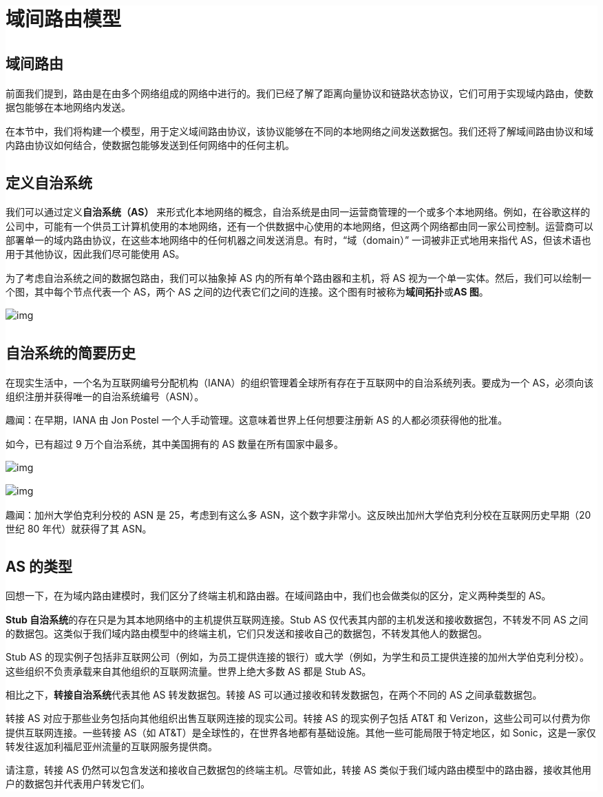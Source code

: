 # 域间路由模型

## 域间路由

前面我们提到，路由是在由多个网络组成的网络中进行的。我们已经了解了距离向量协议和链路状态协议，它们可用于实现域内路由，使数据包能够在本地网络内发送。

在本节中，我们将构建一个模型，用于定义域间路由协议，该协议能够在不同的本地网络之间发送数据包。我们还将了解域间路由协议和域内路由协议如何结合，使数据包能够发送到任何网络中的任何主机。

## 定义自治系统

我们可以通过定义**自治系统（AS）** 来形式化本地网络的概念，自治系统是由同一运营商管理的一个或多个本地网络。例如，在谷歌这样的公司中，可能有一个供员工计算机使用的本地网络，还有一个供数据中心使用的本地网络，但这两个网络都由同一家公司控制。运营商可以部署单一的域内路由协议，在这些本地网络中的任何机器之间发送消息。有时，“域（domain）” 一词被非正式地用来指代 AS，但该术语也用于其他协议，因此我们尽可能使用 AS。

为了考虑自治系统之间的数据包路由，我们可以抽象掉 AS 内的所有单个路由器和主机，将 AS 视为一个单一实体。然后，我们可以绘制一个图，其中每个节点代表一个 AS，两个 AS 之间的边代表它们之间的连接。这个图有时被称为**域间拓扑**或**AS 图**。



![img](https://textbook.cs168.io/assets/routing/2-134-interdomain.png)

## 自治系统的简要历史

在现实生活中，一个名为互联网编号分配机构（IANA）的组织管理着全球所有存在于互联网中的自治系统列表。要成为一个 AS，必须向该组织注册并获得唯一的自治系统编号（ASN）。

趣闻：在早期，IANA 由 Jon Postel 一个人手动管理。这意味着世界上任何想要注册新 AS 的人都必须获得他的批准。

如今，已有超过 9 万个自治系统，其中美国拥有的 AS 数量在所有国家中最多。



![img](https://textbook.cs168.io/assets/routing/2-135-as-history1.png)



![img](https://textbook.cs168.io/assets/routing/2-136-as-history2.png)

趣闻：加州大学伯克利分校的 ASN 是 25，考虑到有这么多 ASN，这个数字非常小。这反映出加州大学伯克利分校在互联网历史早期（20 世纪 80 年代）就获得了其 ASN。

## AS 的类型

回想一下，在为域内路由建模时，我们区分了终端主机和路由器。在域间路由中，我们也会做类似的区分，定义两种类型的 AS。

**Stub 自治系统**的存在只是为其本地网络中的主机提供互联网连接。Stub AS 仅代表其内部的主机发送和接收数据包，不转发不同 AS 之间的数据包。这类似于我们域内路由模型中的终端主机，它们只发送和接收自己的数据包，不转发其他人的数据包。

Stub AS 的现实例子包括非互联网公司（例如，为员工提供连接的银行）或大学（例如，为学生和员工提供连接的加州大学伯克利分校）。这些组织不负责承载来自其他组织的互联网流量。世界上绝大多数 AS 都是 Stub AS。

相比之下，**转接自治系统**代表其他 AS 转发数据包。转接 AS 可以通过接收和转发数据包，在两个不同的 AS 之间承载数据包。

转接 AS 对应于那些业务包括向其他组织出售互联网连接的现实公司。转接 AS 的现实例子包括 AT\&T 和 Verizon，这些公司可以付费为你提供互联网连接。一些转接 AS（如 AT\&T）是全球性的，在世界各地都有基础设施。其他一些可能局限于特定地区，如 Sonic，这是一家仅转发往返加利福尼亚州流量的互联网服务提供商。

请注意，转接 AS 仍然可以包含发送和接收自己数据包的终端主机。尽管如此，转接 AS 类似于我们域内路由模型中的路由器，接收其他用户的数据包并代表用户转发它们。
